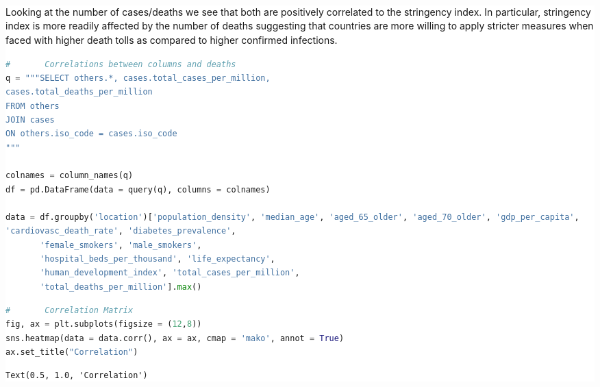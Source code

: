 

Looking at the number of cases/deaths we see that both are positively correlated to the stringency index. In particular, stringency index is more readily affected by the number of deaths suggesting that countries are more willing to apply stricter measures when faced with higher death tolls as compared to higher confirmed infections.


```python
#       Correlations between columns and deaths
q = """SELECT others.*, cases.total_cases_per_million,
cases.total_deaths_per_million
FROM others
JOIN cases
ON others.iso_code = cases.iso_code
"""

colnames = column_names(q)
df = pd.DataFrame(data = query(q), columns = colnames)

data = df.groupby('location')['population_density', 'median_age', 'aged_65_older', 'aged_70_older', 'gdp_per_capita',  'cardiovasc_death_rate', 'diabetes_prevalence',
       'female_smokers', 'male_smokers', 
       'hospital_beds_per_thousand', 'life_expectancy',
       'human_development_index', 'total_cases_per_million',
       'total_deaths_per_million'].max()
```


```python
#       Correlation Matrix
fig, ax = plt.subplots(figsize = (12,8))
sns.heatmap(data = data.corr(), ax = ax, cmap = 'mako', annot = True)
ax.set_title("Correlation")
```




    Text(0.5, 1.0, 'Correlation')




    